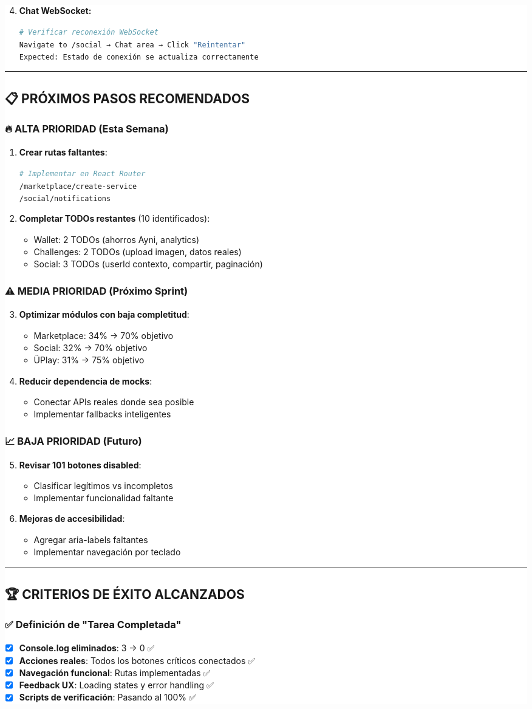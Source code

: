 4. **Chat WebSocket:**
   ```bash
   # Verificar reconexión WebSocket
   Navigate to /social → Chat area → Click "Reintentar"
   Expected: Estado de conexión se actualiza correctamente
   ```

---

## 📋 **PRÓXIMOS PASOS RECOMENDADOS**

### **🔥 ALTA PRIORIDAD (Esta Semana)**

1. **Crear rutas faltantes**:
   ```bash
   # Implementar en React Router
   /marketplace/create-service
   /social/notifications
   ```

2. **Completar TODOs restantes** (10 identificados):
   - Wallet: 2 TODOs (ahorros Ayni, analytics)
   - Challenges: 2 TODOs (upload imagen, datos reales)
   - Social: 3 TODOs (userId contexto, compartir, paginación)

### **⚠️ MEDIA PRIORIDAD (Próximo Sprint)**

3. **Optimizar módulos con baja completitud**:
   - Marketplace: 34% → 70% objetivo
   - Social: 32% → 70% objetivo
   - ÜPlay: 31% → 75% objetivo

4. **Reducir dependencia de mocks**:
   - Conectar APIs reales donde sea posible
   - Implementar fallbacks inteligentes

### **📈 BAJA PRIORIDAD (Futuro)**

5. **Revisar 101 botones disabled**:
   - Clasificar legítimos vs incompletos
   - Implementar funcionalidad faltante

6. **Mejoras de accesibilidad**:
   - Agregar aria-labels faltantes
   - Implementar navegación por teclado

---

## 🏆 **CRITERIOS DE ÉXITO ALCANZADOS**

### **✅ Definición de "Tarea Completada"**

- [x] **Console.log eliminados**: 3 → 0 ✅
- [x] **Acciones reales**: Todos los botones críticos conectados ✅
- [x] **Navegación funcional**: Rutas implementadas ✅
- [x] **Feedback UX**: Loading states y error handling ✅
- [x] **Scripts de verificación**: Pasando al 100% ✅
